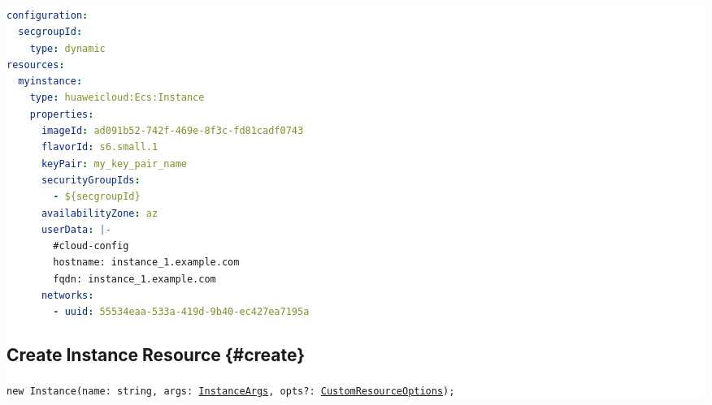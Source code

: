 
</pulumi-choosable>
</div>


<div>
<pulumi-choosable type="language" values="yaml">

```yaml
configuration:
  secgroupId:
    type: dynamic
resources:
  myinstance:
    type: huaweicloud:Ecs:Instance
    properties:
      imageId: ad091b52-742f-469e-8f3c-fd81cadf0743
      flavorId: s6.small.1
      keyPair: my_key_pair_name
      securityGroupIds:
        - ${secgroupId}
      availabilityZone: az
      userData: |-
        #cloud-config
        hostname: instance_1.example.com
        fqdn: instance_1.example.com
      networks:
        - uuid: 55534eaa-533a-419d-9b40-ec427ea7195a
```


</pulumi-choosable>
</div>





</pulumi-examples></div>




## Create Instance Resource {#create}
<div>
<pulumi-chooser type="language" options="typescript,python,go,csharp,java,yaml"></pulumi-chooser>
</div>


<div>
<pulumi-choosable type="language" values="javascript,typescript">
<div class="highlight"><pre class="chroma"><code class="language-typescript" data-lang="typescript"><span class="k">new </span><span class="nx">Instance</span><span class="p">(</span><span class="nx">name</span><span class="p">:</span> <span class="nx">string</span><span class="p">,</span> <span class="nx">args</span><span class="p">:</span> <span class="nx"><a href="#inputs">InstanceArgs</a></span><span class="p">,</span> <span class="nx">opts</span><span class="p">?:</span> <span class="nx"><a href="/docs/reference/pkg/nodejs/pulumi/pulumi/#CustomResourceOptions">CustomResourceOptions</a></span><span class="p">);</span></code></pre></div>
</pulumi-choosable>
</div>
